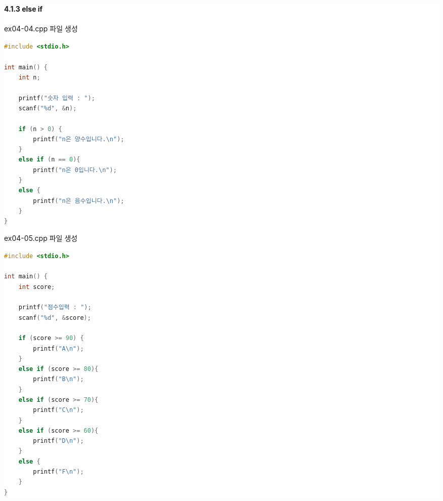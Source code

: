 

#### 4.1.3  else if

ex04-04.cpp 파일 생성

```c++
#include <stdio.h>

int main() {
    int n;

    printf("숫자 입력 : ");
    scanf("%d", &n);

    if (n > 0) {
        printf("n은 양수입니다.\n");
    }
    else if (n == 0){
        printf("n은 0입니다.\n");
    }
    else {
        printf("n은 음수입니다.\n");
    }
}
```

ex04-05.cpp 파일 생성

```c++
#include <stdio.h>

int main() {
    int score;

    printf("점수입력 : ");
    scanf("%d", &score);

    if (score >= 90) {
        printf("A\n");
    }
    else if (score >= 80){
        printf("B\n");
    }
    else if (score >= 70){
        printf("C\n");
    }
    else if (score >= 60){
        printf("D\n");
    }
    else {
        printf("F\n");
    }
}
```
